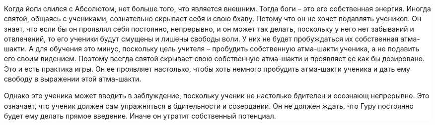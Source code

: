  Когда йоги слился с Абсолютом, нет больше того, что является внешним. Тогда боги – это его собственная энергия. Иногда святой, общаясь с учениками, сознательно скрывает себя и свою бхаву. Потому что он не хочет подавлять учеников. Он знает, что если бы он проявлял себя постоянно, непрерывно, и он может так делать, поскольку у него нет забываний и отвлечений, то его ученики будут смущены и лишены свободы воли. У них не будет пробуждаться их собственная атма-шакти. А для обучения это минус, поскольку цель учителя – пробудить собственную атма-шакти ученика, а не подавить его своим видением. Поэтому всегда святой скрывает свою собственную атма-шакти и проявляет ее как бы дозировано. Это и есть практика игры. Он ее проявляет настолько, чтобы хоть немного пробудить атма-шакти ученика и дать ему свободу в выражении этой атма-шакти.

 Однако это ученика может вводить в заблуждение, поскольку ученик не настолько бдителен и осознающ непрерывно. Это означает, что ученик должен сам упражняться в бдительности и созерцании. Он не должен ждать, что Гуру постоянно будет ему делать прямое введение. Иначе он утратит собственный потенциал.
  
  
